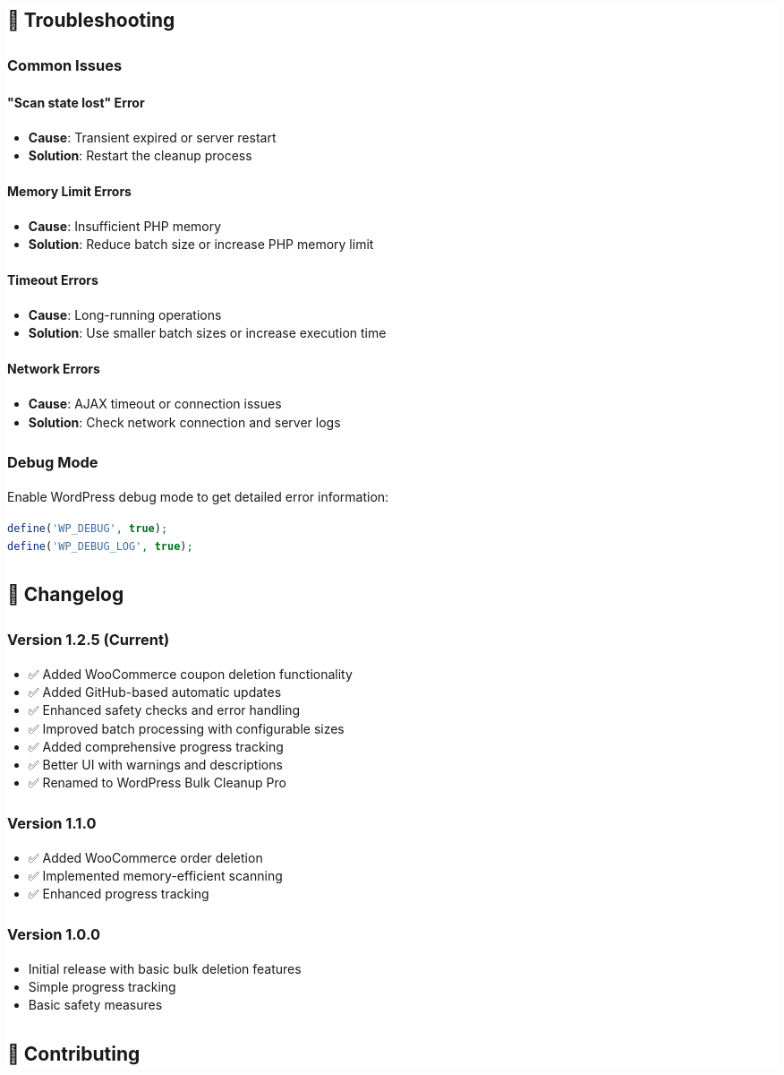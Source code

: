 ## 🐛 Troubleshooting

### Common Issues

#### "Scan state lost" Error
- **Cause**: Transient expired or server restart
- **Solution**: Restart the cleanup process

#### Memory Limit Errors
- **Cause**: Insufficient PHP memory
- **Solution**: Reduce batch size or increase PHP memory limit

#### Timeout Errors
- **Cause**: Long-running operations
- **Solution**: Use smaller batch sizes or increase execution time

#### Network Errors
- **Cause**: AJAX timeout or connection issues
- **Solution**: Check network connection and server logs

### Debug Mode
Enable WordPress debug mode to get detailed error information:
```php
define('WP_DEBUG', true);
define('WP_DEBUG_LOG', true);
```

## 📝 Changelog

### Version 1.2.5 (Current)
- ✅ Added WooCommerce coupon deletion functionality
- ✅ Added GitHub-based automatic updates
- ✅ Enhanced safety checks and error handling
- ✅ Improved batch processing with configurable sizes
- ✅ Added comprehensive progress tracking
- ✅ Better UI with warnings and descriptions
- ✅ Renamed to WordPress Bulk Cleanup Pro

### Version 1.1.0
- ✅ Added WooCommerce order deletion
- ✅ Implemented memory-efficient scanning
- ✅ Enhanced progress tracking

### Version 1.0.0
- Initial release with basic bulk deletion features
- Simple progress tracking
- Basic safety measures

## 🤝 Contributing
